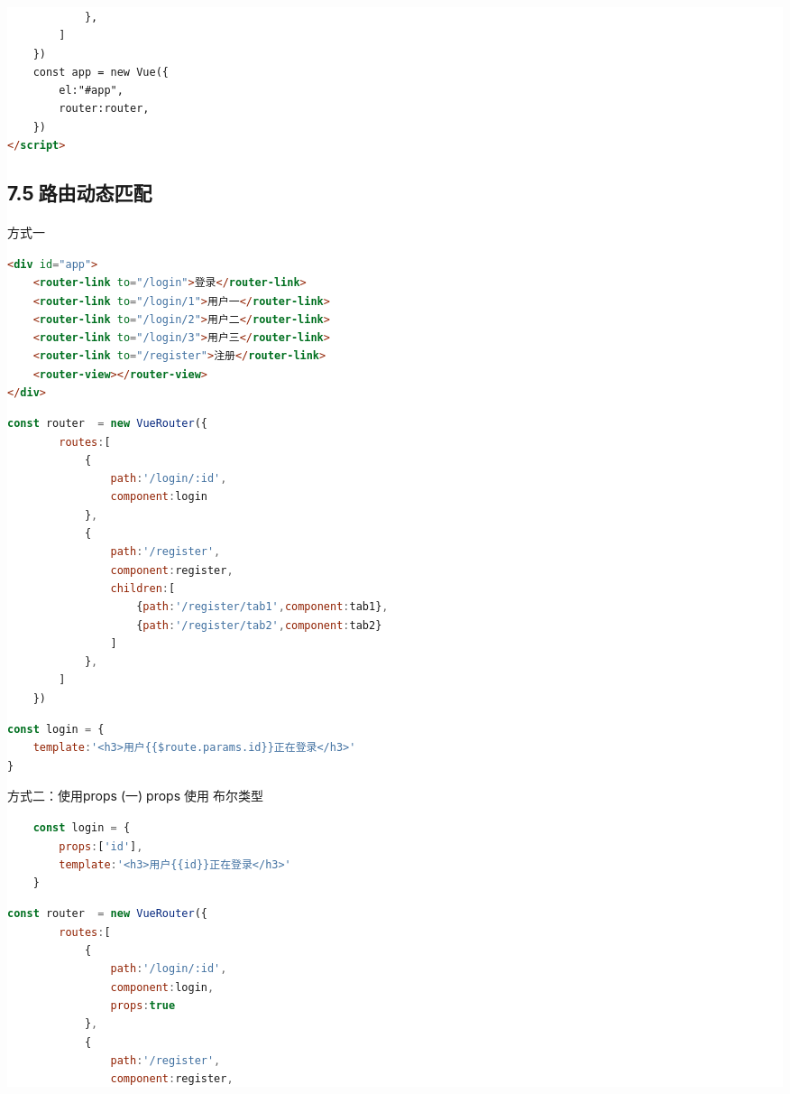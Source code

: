 ```html
			},
		]
	})
    const app = new Vue({
        el:"#app",
		router:router,
    })
</script>
```
## 7.5 路由动态匹配
方式一
```html
<div id="app">
	<router-link to="/login">登录</router-link>
	<router-link to="/login/1">用户一</router-link>
	<router-link to="/login/2">用户二</router-link>
	<router-link to="/login/3">用户三</router-link>
	<router-link to="/register">注册</router-link>
	<router-view></router-view>		
</div>
```
```javascript
const router  = new VueRouter({
		routes:[
			{
				path:'/login/:id',
				component:login
			},
			{
				path:'/register',
				component:register,
				children:[
					{path:'/register/tab1',component:tab1},
					{path:'/register/tab2',component:tab2}
				]
			},
		]
	})
```

```javascript
const login = {
	template:'<h3>用户{{$route.params.id}}正在登录</h3>'
}
```
方式二：使用props
(一) props 使用 布尔类型
```javascript
	const login = {
		props:['id'],
		template:'<h3>用户{{id}}正在登录</h3>'
	}
```
```javascript
const router  = new VueRouter({
		routes:[
			{
				path:'/login/:id',
				component:login,
				props:true
			},
			{
				path:'/register',
				component:register,
```